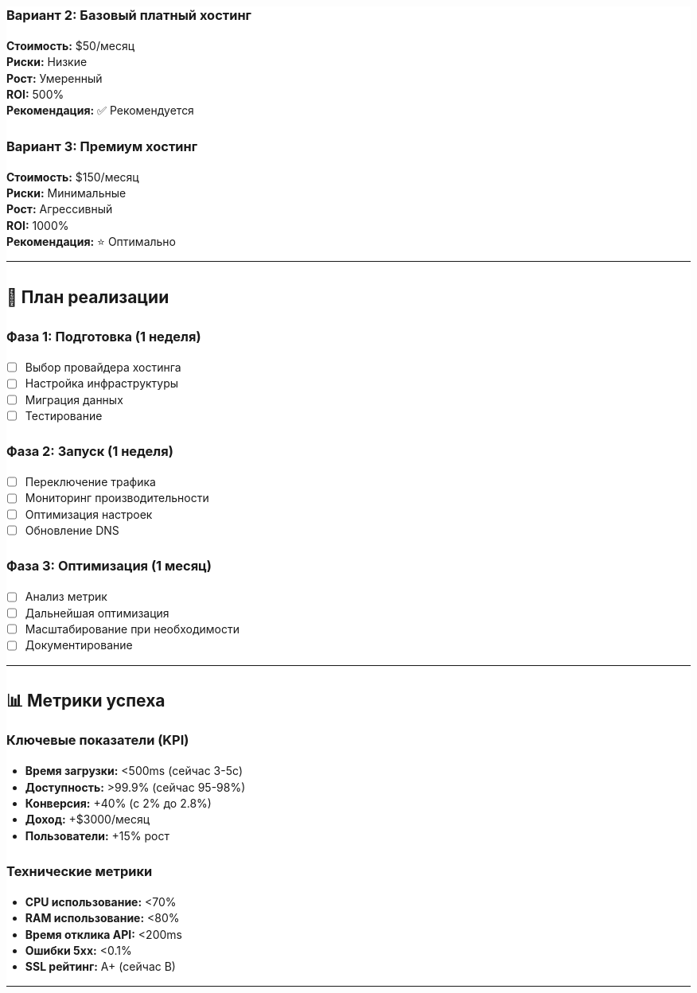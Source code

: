 ### Вариант 2: Базовый платный хостинг
**Стоимость:** $50/месяц  
**Риски:** Низкие  
**Рост:** Умеренный  
**ROI:** 500%  
**Рекомендация:** ✅ Рекомендуется  

### Вариант 3: Премиум хостинг
**Стоимость:** $150/месяц  
**Риски:** Минимальные  
**Рост:** Агрессивный  
**ROI:** 1000%  
**Рекомендация:** ⭐ Оптимально  

---

## 🚀 План реализации

### Фаза 1: Подготовка (1 неделя)
- [ ] Выбор провайдера хостинга
- [ ] Настройка инфраструктуры
- [ ] Миграция данных
- [ ] Тестирование

### Фаза 2: Запуск (1 неделя)
- [ ] Переключение трафика
- [ ] Мониторинг производительности
- [ ] Оптимизация настроек
- [ ] Обновление DNS

### Фаза 3: Оптимизация (1 месяц)
- [ ] Анализ метрик
- [ ] Дальнейшая оптимизация
- [ ] Масштабирование при необходимости
- [ ] Документирование

---

## 📊 Метрики успеха

### Ключевые показатели (KPI)
- **Время загрузки:** <500ms (сейчас 3-5с)
- **Доступность:** >99.9% (сейчас 95-98%)
- **Конверсия:** +40% (с 2% до 2.8%)
- **Доход:** +$3000/месяц
- **Пользователи:** +15% рост

### Технические метрики
- **CPU использование:** <70%
- **RAM использование:** <80%
- **Время отклика API:** <200ms
- **Ошибки 5xx:** <0.1%
- **SSL рейтинг:** A+ (сейчас B)

---